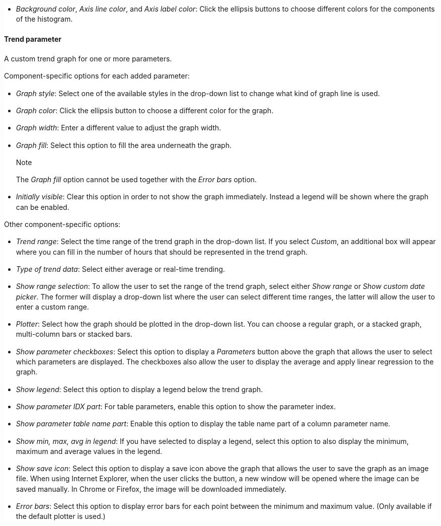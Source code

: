 - *Background color*, *Axis line color*, and *Axis label color*: Click the ellipsis buttons to choose different colors for the components of the histogram.

#### Trend parameter

A custom trend graph for one or more parameters.

Component-specific options for each added parameter:

- *Graph style*: Select one of the available styles in the drop-down list to change what kind of graph line is used.

- *Graph color*: Click the ellipsis button to choose a different color for the graph.

- *Graph width*: Enter a different value to adjust the graph width.

- *Graph fill*: Select this option to fill the area underneath the graph.

    > [!NOTE]
    > The *Graph fill* option cannot be used together with the *Error bars* option.

- *Initially visible*: Clear this option in order to not show the graph immediately. Instead a legend will be shown where the graph can be enabled.

Other component-specific options:

- *Trend range*: Select the time range of the trend graph in the drop-down list. If you select *Custom*, an additional box will appear where you can fill in the number of hours that should be represented in the trend graph.

- *Type of trend data*: Select either average or real-time trending.

- *Show range selection*: To allow the user to set the range of the trend graph, select either *Show range* or *Show custom date picker*. The former will display a drop-down list where the user can select different time ranges, the latter will allow the user to enter a custom range.

- *Plotter*: Select how the graph should be plotted in the drop-down list. You can choose a regular graph, or a stacked graph, multi-column bars or stacked bars.

- *Show parameter checkboxes*: Select this option to display a *Parameters* button above the graph that allows the user to select which parameters are displayed. The checkboxes also allow the user to display the average and apply linear regression to the graph.

- *Show legend*: Select this option to display a legend below the trend graph.

- *Show parameter IDX part*: For table parameters, enable this option to show the parameter index.

- *Show parameter table name part*: Enable this option to display the table name part of a column parameter name.

- *Show min, max, avg in legend*: If you have selected to display a legend, select this option to also display the minimum, maximum and average values in the legend.

- *Show save icon*: Select this option to display a save icon above the graph that allows the user to save the graph as an image file. When using Internet Explorer, when the user clicks the button, a new window will be opened where the image can be saved manually. In Chrome or Firefox, the image will be downloaded immediately.

- *Error bars*: Select this option to display error bars for each point between the minimum and maximum value. (Only available if the default plotter is used.)
